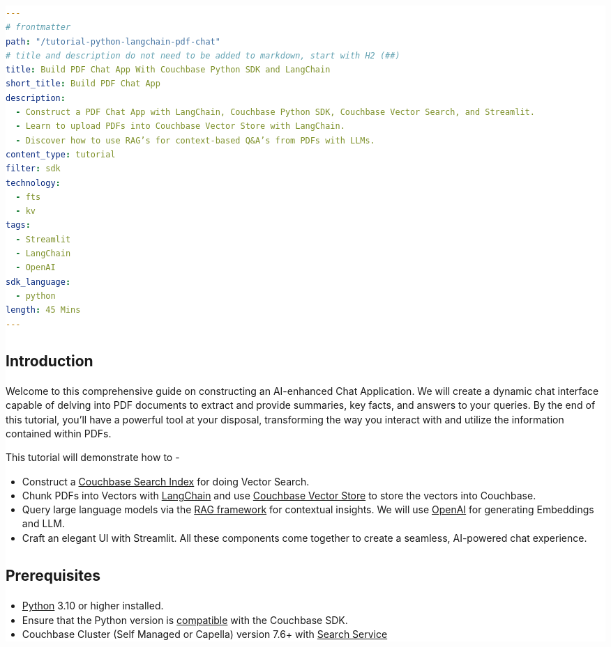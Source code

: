 ```yaml
---
# frontmatter
path: "/tutorial-python-langchain-pdf-chat"
# title and description do not need to be added to markdown, start with H2 (##)
title: Build PDF Chat App With Couchbase Python SDK and LangChain
short_title: Build PDF Chat App
description:
  - Construct a PDF Chat App with LangChain, Couchbase Python SDK, Couchbase Vector Search, and Streamlit.
  - Learn to upload PDFs into Couchbase Vector Store with LangChain.
  - Discover how to use RAG’s for context-based Q&A’s from PDFs with LLMs.
content_type: tutorial
filter: sdk
technology:
  - fts
  - kv
tags:
  - Streamlit
  - LangChain
  - OpenAI
sdk_language:
  - python
length: 45 Mins
---
```


## Introduction

Welcome to this comprehensive guide on constructing an AI-enhanced Chat Application. We will create a dynamic chat interface capable of delving into PDF documents to extract and provide summaries, key facts, and answers to your queries. By the end of this tutorial, you’ll have a powerful tool at your disposal, transforming the way you interact with and utilize the information contained within PDFs.

This tutorial will demonstrate how to -

- Construct a [Couchbase Search Index](https://www.couchbase.com/products/vector-search/) for doing Vector Search.
- Chunk PDFs into Vectors with [LangChain](https://langchain.com/) and use [Couchbase Vector Store](https://python.langchain.com/docs/integrations/vectorstores/couchbase/) to store the vectors into Couchbase.
- Query large language models via the [RAG framework](https://aws.amazon.com/what-is/retrieval-augmented-generation/) for contextual insights. We will use [OpenAI](https://openai.com) for generating Embeddings and LLM.
- Craft an elegant UI with Streamlit. All these components come together to create a seamless, AI-powered chat experience.

## Prerequisites

- [Python](https://www.python.org/downloads/) 3.10 or higher installed.
- Ensure that the Python version is [compatible](https://docs.couchbase.com/python-sdk/current/project-docs/compatibility.html#python-version-compat) with the Couchbase SDK.
- Couchbase Cluster (Self Managed or Capella) version 7.6+ with [Search Service](https://docs.couchbase.com/server/current/fts/fts-introduction.html)
